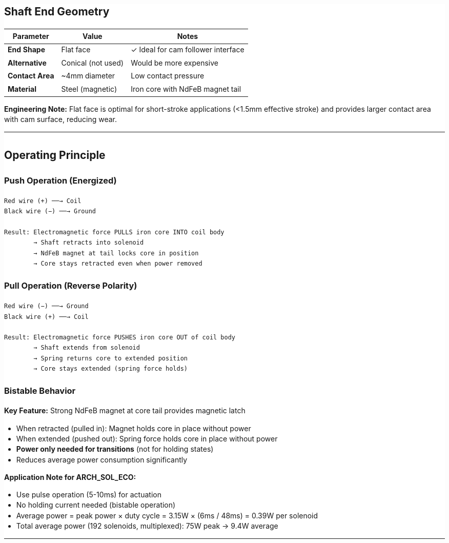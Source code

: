 
## Shaft End Geometry

| Parameter | Value | Notes |
|-----------|-------|-------|
| **End Shape** | Flat face | ✓ Ideal for cam follower interface |
| **Alternative** | Conical (not used) | Would be more expensive |
| **Contact Area** | ~4mm diameter | Low contact pressure |
| **Material** | Steel (magnetic) | Iron core with NdFeB magnet tail |

**Engineering Note:** Flat face is optimal for short-stroke applications (<1.5mm effective stroke) and provides larger contact area with cam surface, reducing wear.

---

## Operating Principle

### Push Operation (Energized)

```
Red wire (+) ──→ Coil
Black wire (−) ──→ Ground

Result: Electromagnetic force PULLS iron core INTO coil body
        → Shaft retracts into solenoid
        → NdFeB magnet at tail locks core in position
        → Core stays retracted even when power removed
```

### Pull Operation (Reverse Polarity)

```
Red wire (−) ──→ Ground
Black wire (+) ──→ Coil

Result: Electromagnetic force PUSHES iron core OUT of coil body
        → Shaft extends from solenoid
        → Spring returns core to extended position
        → Core stays extended (spring force holds)
```

### Bistable Behavior

**Key Feature:** Strong NdFeB magnet at core tail provides magnetic latch

- When retracted (pulled in): Magnet holds core in place without power
- When extended (pushed out): Spring force holds core in place without power
- **Power only needed for transitions** (not for holding states)
- Reduces average power consumption significantly

**Application Note for ARCH_SOL_ECO:**
- Use pulse operation (5-10ms) for actuation
- No holding current needed (bistable operation)
- Average power = peak power × duty cycle = 3.15W × (6ms / 48ms) = 0.39W per solenoid
- Total average power (192 solenoids, multiplexed): 75W peak → 9.4W average

---